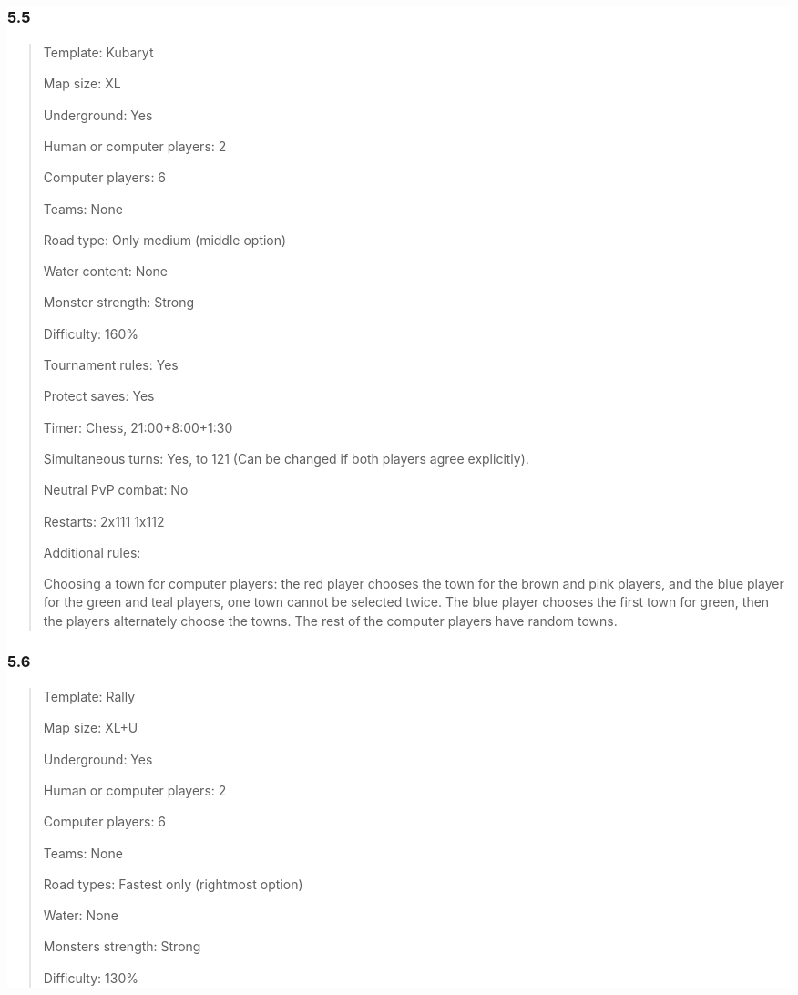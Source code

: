 ### 5.5

> Template: Kubaryt
> 
> Map size: XL
> 
> Underground: Yes
> 
> Human or computer players: 2
> 
> Computer players: 6
> 
> Teams: None
> 
> Road type: Only medium (middle option)
> 
> Water content: None
> 
> Monster strength: Strong
> 
> Difficulty: 160%
> 
> Tournament rules: Yes
> 
> Protect saves: Yes
> 
> Timer: Chess, 21:00+8:00+1:30
> 
> Simultaneous turns: Yes, to 121 (Can be changed if both players agree explicitly).
> 
> Neutral PvP combat: No
> 
> Restarts: 2x111 1x112
> 
> Additional rules:
> 
> Choosing a town for computer players: the red player chooses the town for the brown and pink players, and the blue player for the green and teal players, one town cannot be selected twice. The blue player chooses the first town for green, then the players alternately choose the towns. The rest of the computer players have random towns.

### 5.6

> Template: Rally
> 
> Map size: XL+U
> 
> Underground: Yes
> 
> Human or computer players: 2
> 
> Computer players:  6
> 
> Teams: None
> 
> Road types: Fastest only (rightmost option)
> 
> Water: None
> 
> Monsters strength: Strong
> 
> Difficulty: 130%
> 